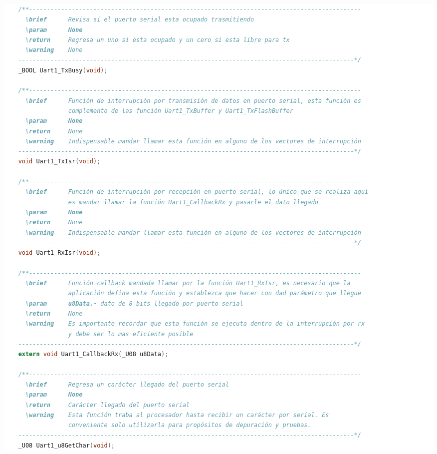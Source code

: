 ```C
    /**---------------------------------------------------------------------------------------------
      \brief      Revisa si el puerto serial esta ocupado trasmitiendo
      \param      None
      \return     Regresa un uno si esta ocupado y un cero si esta libre para tx
      \warning    None
    ----------------------------------------------------------------------------------------------*/
    _BOOL Uart1_TxBusy(void);

    /**---------------------------------------------------------------------------------------------
      \brief      Función de interrupción por transmisión de datos en puerto serial, esta función es
                  complemento de las función Uart1_TxBuffer y Uart1_TxFlashBuffer
      \param      None
      \return     None
      \warning    Indispensable mandar llamar esta función en alguno de los vectores de interrupción
    ----------------------------------------------------------------------------------------------*/
    void Uart1_TxIsr(void);

    /**---------------------------------------------------------------------------------------------
      \brief      Función de interrupción por recepción en puerto serial, lo único que se realiza aquí
                  es mandar llamar la función Uart1_CallbackRx y pasarle el dato llegado
      \param      None
      \return     None
      \warning    Indispensable mandar llamar esta función en alguno de los vectores de interrupción
    ----------------------------------------------------------------------------------------------*/
    void Uart1_RxIsr(void);

    /**---------------------------------------------------------------------------------------------
      \brief      Función callback mandada llamar por la función Uart1_RxIsr, es necesario que la 
                  aplicación defina esta función y establezca que hacer con dad parámetro que llegue
      \param      u8Data.- dato de 8 bits llegado por puerto serial
      \return     None
      \warning    Es importante recordar que esta función se ejecuta dentro de la interrupción por rx
                  y debe ser lo mas eficiente posible
    ----------------------------------------------------------------------------------------------*/
    extern void Uart1_CallbackRx(_U08 u8Data);

    /**---------------------------------------------------------------------------------------------
      \brief      Regresa un carácter llegado del puerto serial
      \param      None
      \return     Carácter llegado del puerto serial
      \warning    Esta función traba al procesador hasta recibir un carácter por serial. Es
                  conveniente solo utilizarla para propósitos de depuración y pruebas.
    ----------------------------------------------------------------------------------------------*/
	_U08 Uart1_u8GetChar(void);
```

